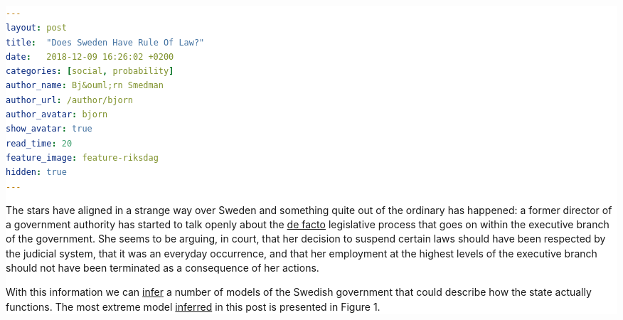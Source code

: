 ```yaml
--- 
layout: post
title:  "Does Sweden Have Rule Of Law?"
date:   2018-12-09 16:26:02 +0200
categories: [social, probability]
author_name: Bj&ouml;rn Smedman
author_url: /author/bjorn
author_avatar: bjorn
show_avatar: true
read_time: 20
feature_image: feature-riksdag
hidden: true
---
```

The stars have aligned in a strange way over Sweden and something
quite out of the ordinary has happened: a former director of a government
authority has started to talk openly about the
[de facto](https://en.wikipedia.org/wiki/De_facto)
legislative process that goes on within the executive branch of the government.
She seems to be arguing, in court, that her decision to suspend 
certain laws should have been respected by the judicial system, that it was an everyday
occurrence, and that her employment at the highest levels of the
executive branch should not have been terminated as a consequence
of her actions.

With this information we can [infer](https://en.wikipedia.org/wiki/Bayesian_inference)
a number of models of the Swedish government that could describe how the state
actually functions. The most extreme model [inferred](https://en.wikipedia.org/wiki/Bayesian_inference)
in this post is presented in Figure 1.
